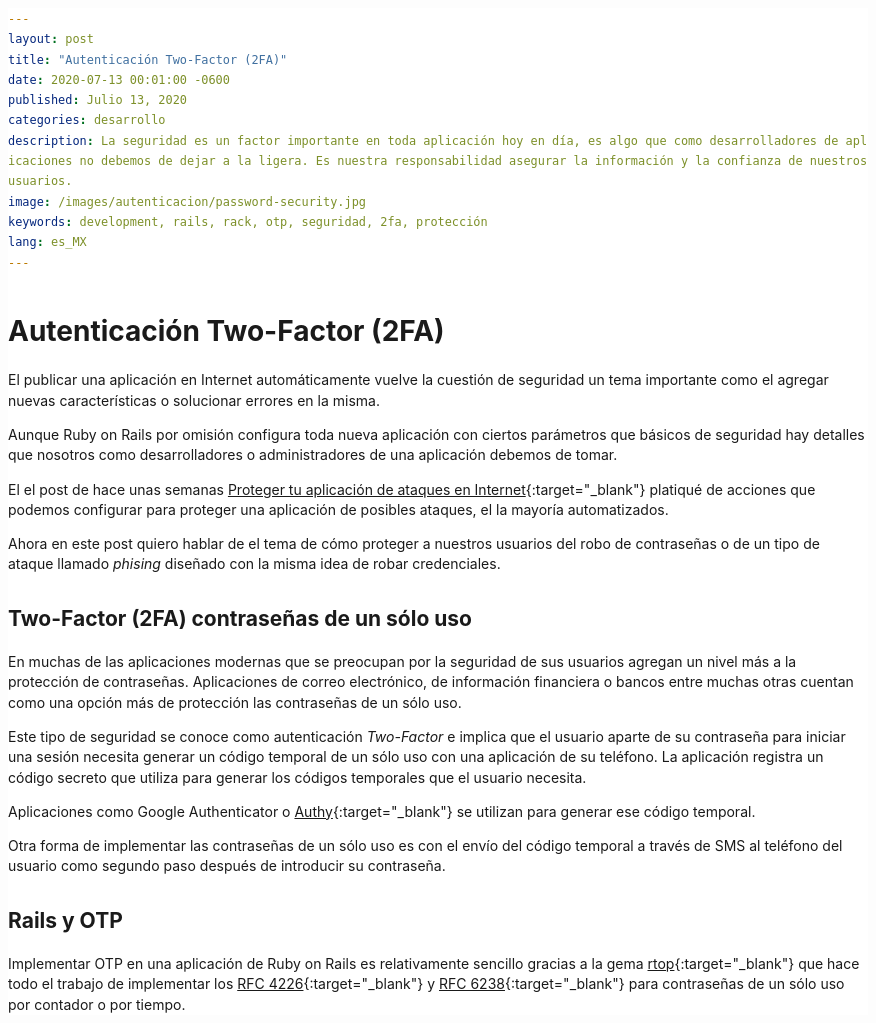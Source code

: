 ```yaml
---
layout: post
title: "Autenticación Two-Factor (2FA)"
date: 2020-07-13 00:01:00 -0600
published: Julio 13, 2020
categories: desarrollo
description: La seguridad es un factor importante en toda aplicación hoy en día, es algo que como desarrolladores de aplicaciones no debemos de dejar a la ligera. Es nuestra responsabilidad asegurar la información y la confianza de nuestros usuarios.
image: /images/autenticacion/password-security.jpg
keywords: development, rails, rack, otp, seguridad, 2fa, protección
lang: es_MX
---
```

# Autenticación Two-Factor (2FA)

El publicar una aplicación en Internet automáticamente vuelve la cuestión de seguridad un tema importante como el agregar nuevas características o solucionar errores en la misma.

Aunque Ruby on Rails  por omisión configura toda nueva aplicación con ciertos parámetros que básicos de seguridad hay detalles que nosotros como desarrolladores o administradores de una aplicación debemos de tomar.

El el post de hace unas semanas [Proteger tu aplicación de ataques en Internet](https://mariochavez.io/desarrollo/2020/06/15/seguridad-ruby-aplicacion.html){:target="_blank"} platiqué de acciones que podemos configurar para proteger una aplicación de posibles ataques, el la mayoría automatizados.

Ahora en este post quiero hablar de el tema de cómo proteger a nuestros usuarios del robo de contraseñas o de un tipo de ataque llamado *phising* diseñado con la misma idea de robar credenciales.

## Two-Factor (2FA) contraseñas de un sólo uso

En muchas de las aplicaciones modernas que se preocupan por la seguridad de sus usuarios agregan un nivel más a la protección de contraseñas. Aplicaciones de correo electrónico, de información financiera o bancos entre muchas otras cuentan como una opción más de protección las contraseñas de un sólo uso.

Este tipo de seguridad se conoce como autenticación *Two-Factor* e implica que el usuario aparte de su contraseña para iniciar una sesión necesita generar un código temporal de un sólo uso con una aplicación de su teléfono. La aplicación registra un código secreto que utiliza para generar los códigos temporales que el usuario necesita.

Aplicaciones como Google Authenticator o [Authy](https://authy.com/){:target="_blank"} se utilizan para generar ese código temporal.

Otra forma de implementar las contraseñas de un sólo uso es con el envío del código temporal a través de SMS al teléfono del usuario como segundo paso después de introducir su contraseña.

## Rails y OTP

Implementar OTP en una aplicación de Ruby on Rails es relativamente sencillo gracias a la gema [rtop](https://github.com/mdp/rotp){:target="_blank"} que hace todo el trabajo de implementar los [RFC 4226](http://tools.ietf.org/html/rfc4226){:target="_blank"} y [RFC 6238](http://tools.ietf.org/html/rfc6238){:target="_blank"} para contraseñas de un sólo uso por contador o por tiempo.
